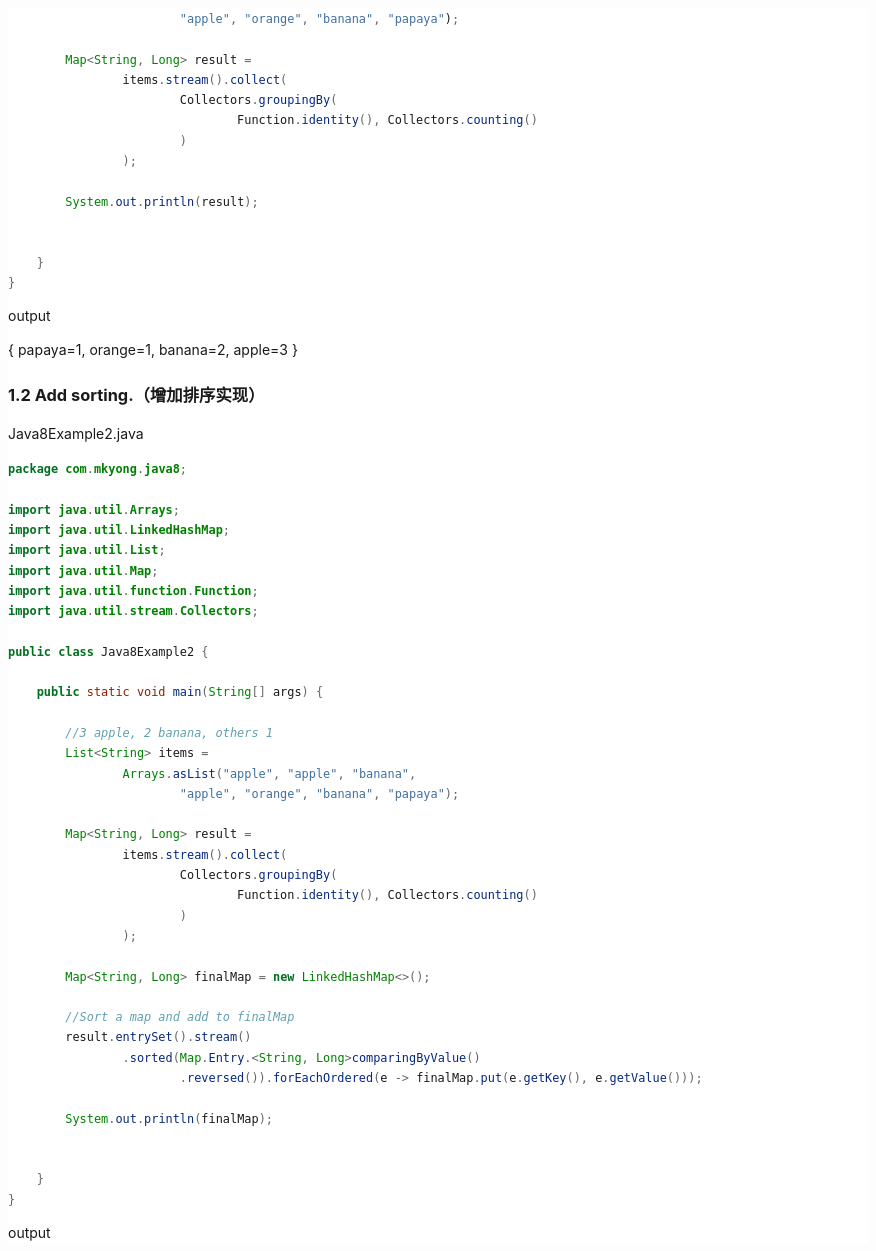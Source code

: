 ```java
                        "apple", "orange", "banana", "papaya");

        Map<String, Long> result =
                items.stream().collect(
                        Collectors.groupingBy(
                                Function.identity(), Collectors.counting()
                        )
                );

        System.out.println(result);


    }
}
```
output

{
	papaya=1, orange=1, banana=2, apple=3
}
### 1.2 Add sorting.（增加排序实现）

Java8Example2.java
```java
package com.mkyong.java8;

import java.util.Arrays;
import java.util.LinkedHashMap;
import java.util.List;
import java.util.Map;
import java.util.function.Function;
import java.util.stream.Collectors;

public class Java8Example2 {

    public static void main(String[] args) {

        //3 apple, 2 banana, others 1
        List<String> items =
                Arrays.asList("apple", "apple", "banana",
                        "apple", "orange", "banana", "papaya");

        Map<String, Long> result =
                items.stream().collect(
                        Collectors.groupingBy(
                                Function.identity(), Collectors.counting()
                        )
                );

        Map<String, Long> finalMap = new LinkedHashMap<>();

        //Sort a map and add to finalMap
        result.entrySet().stream()
                .sorted(Map.Entry.<String, Long>comparingByValue()
                        .reversed()).forEachOrdered(e -> finalMap.put(e.getKey(), e.getValue()));

        System.out.println(finalMap);


    }
}
```
output
